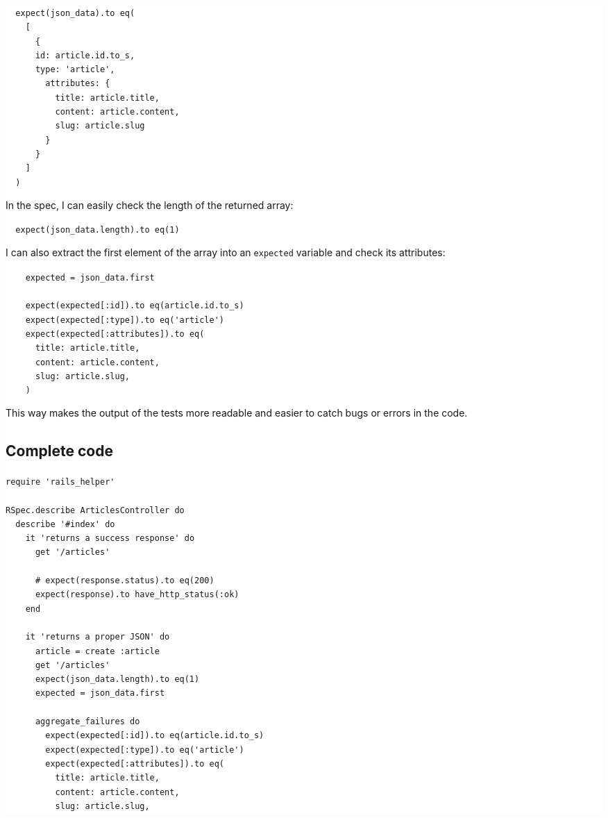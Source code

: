 ```
  expect(json_data).to eq(
    [
      {
      id: article.id.to_s,
      type: 'article',
        attributes: {
          title: article.title,
          content: article.content,
          slug: article.slug
        }
      }
    ]
  )
```

In the spec, I can easily check the length of the returned array:

```
  expect(json_data.length).to eq(1)
```

I can also extract the first element of the array into an `expected` variable
and check its attributes:

```
    expected = json_data.first

    expect(expected[:id]).to eq(article.id.to_s)
    expect(expected[:type]).to eq('article')
    expect(expected[:attributes]).to eq(
      title: article.title,
      content: article.content,
      slug: article.slug,
    )
```

This way makes the output of the tests more readable and easier to catch bugs or
errors in the code.

## Complete code

```
require 'rails_helper'

RSpec.describe ArticlesController do
  describe '#index' do
    it 'returns a success response' do
      get '/articles'

      # expect(response.status).to eq(200)
      expect(response).to have_http_status(:ok)
    end

    it 'returns a proper JSON' do
      article = create :article
      get '/articles'
      expect(json_data.length).to eq(1)
      expected = json_data.first

      aggregate_failures do
        expect(expected[:id]).to eq(article.id.to_s)
        expect(expected[:type]).to eq('article')
        expect(expected[:attributes]).to eq(
          title: article.title,
          content: article.content,
          slug: article.slug,
```